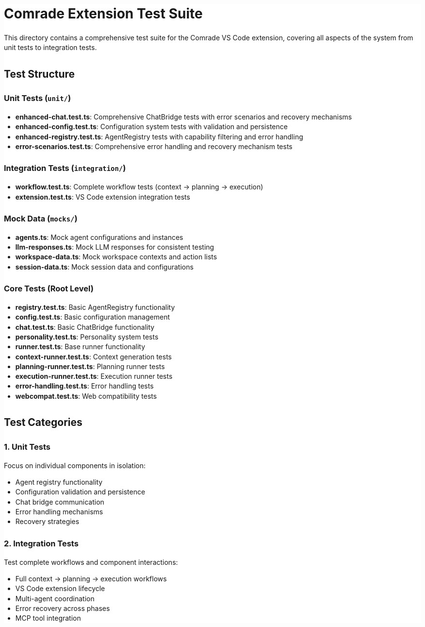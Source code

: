 # Comrade Extension Test Suite

This directory contains a comprehensive test suite for the Comrade VS Code extension, covering all aspects of the system from unit tests to integration tests.

## Test Structure

### Unit Tests (`unit/`)
- **enhanced-chat.test.ts**: Comprehensive ChatBridge tests with error scenarios and recovery mechanisms
- **enhanced-config.test.ts**: Configuration system tests with validation and persistence
- **enhanced-registry.test.ts**: AgentRegistry tests with capability filtering and error handling
- **error-scenarios.test.ts**: Comprehensive error handling and recovery mechanism tests

### Integration Tests (`integration/`)
- **workflow.test.ts**: Complete workflow tests (context → planning → execution)
- **extension.test.ts**: VS Code extension integration tests

### Mock Data (`mocks/`)
- **agents.ts**: Mock agent configurations and instances
- **llm-responses.ts**: Mock LLM responses for consistent testing
- **workspace-data.ts**: Mock workspace contexts and action lists
- **session-data.ts**: Mock session data and configurations

### Core Tests (Root Level)
- **registry.test.ts**: Basic AgentRegistry functionality
- **config.test.ts**: Basic configuration management
- **chat.test.ts**: Basic ChatBridge functionality
- **personality.test.ts**: Personality system tests
- **runner.test.ts**: Base runner functionality
- **context-runner.test.ts**: Context generation tests
- **planning-runner.test.ts**: Planning runner tests
- **execution-runner.test.ts**: Execution runner tests
- **error-handling.test.ts**: Error handling tests
- **webcompat.test.ts**: Web compatibility tests

## Test Categories

### 1. Unit Tests
Focus on individual components in isolation:
- Agent registry functionality
- Configuration validation and persistence
- Chat bridge communication
- Error handling mechanisms
- Recovery strategies

### 2. Integration Tests
Test complete workflows and component interactions:
- Full context → planning → execution workflows
- VS Code extension lifecycle
- Multi-agent coordination
- Error recovery across phases
- MCP tool integration
